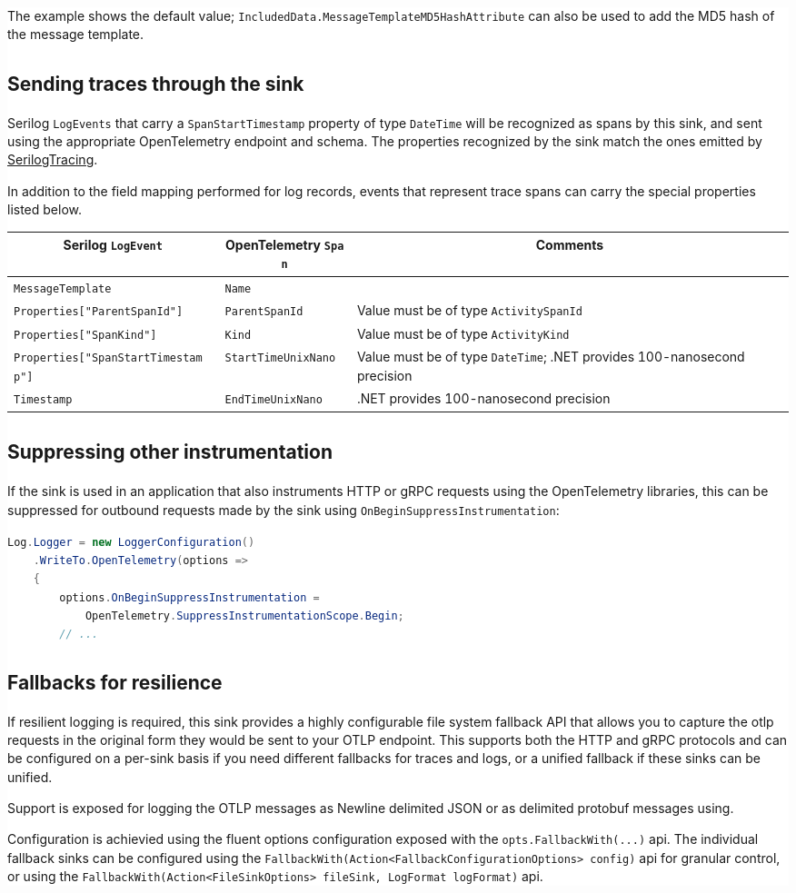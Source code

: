 The example shows the default value; `IncludedData.MessageTemplateMD5HashAttribute` can
also be used to add the MD5 hash of the message template.

## Sending traces through the sink

Serilog `LogEvents` that carry a `SpanStartTimestamp` property of type `DateTime` will be
recognized as spans by this sink, and sent using the appropriate OpenTelemetry endpoint
and schema. The properties recognized by the sink match the ones emitted by
[SerilogTracing](https://github.com/serilog-tracing/serilog-tracing).

In addition to the field mapping performed for log records, events that represent trace
spans can carry the special properties listed below.

Serilog `LogEvent`               | OpenTelemetry `Span` | Comments                               |
---------------------------------|----------------------|----------------------------------------| 
`MessageTemplate`                | `Name`               |                                        |
`Properties["ParentSpanId"]` | `ParentSpanId`       | Value must be of type `ActivitySpanId` |
`Properties["SpanKind"]` | `Kind`               | Value must be of type `ActivityKind`   |
`Properties["SpanStartTimestamp"]` | `StartTimeUnixNano`  | Value must be of type `DateTime`; .NET provides 100-nanosecond precision     |
`Timestamp`                | `EndTimeUnixNano`    | .NET provides 100-nanosecond precision |

## Suppressing other instrumentation

If the sink is used in an application that also instruments HTTP or gRPC requests using the OpenTelemetry libraries,
this can be suppressed for outbound requests made by the sink using `OnBeginSuppressInstrumentation`:

```csharp
Log.Logger = new LoggerConfiguration()
    .WriteTo.OpenTelemetry(options =>
    {
        options.OnBeginSuppressInstrumentation =
            OpenTelemetry.SuppressInstrumentationScope.Begin;
        // ...
```

## Fallbacks for resilience

If resilient logging is required, this sink provides a highly configurable file system fallback API that allows you to capture
the otlp requests in the original form they would be sent to your OTLP endpoint. This supports both the HTTP and gRPC protocols
and can be configured on a per-sink basis if you need different fallbacks for traces and logs, or a unified fallback if these
sinks can be unified.

Support is exposed for logging the OTLP messages as Newline delimited JSON or as delimited protobuf messages using.

Configuration is achievied using the fluent options configuration exposed with the `opts.FallbackWith(...)` api. The individual
fallback sinks can be configured using the `FallbackWith(Action<FallbackConfigurationOptions> config)` api for granular control,
or using the `FallbackWith(Action<FileSinkOptions> fileSink, LogFormat logFormat)` api.
